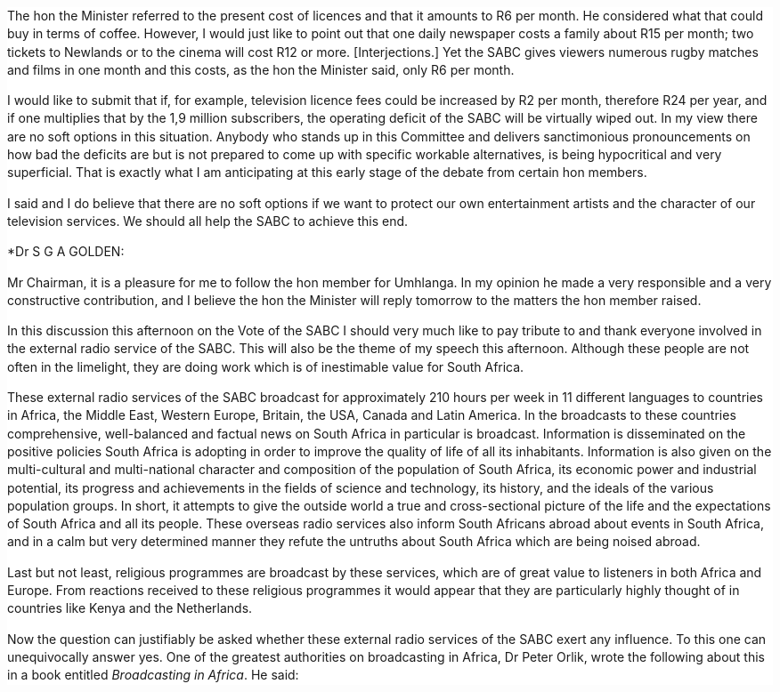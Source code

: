 <p>The hon the Minister referred to the present cost of licences and that it amounts to R6 per month. He considered what that could buy in terms of coffee. However, I would just like to point out that one daily newspaper costs a family about R15 per month; two tickets to Newlands or to the cinema will cost R12 or more. [Interjections.] Yet the SABC gives viewers numerous rugby matches and films in one month and this costs, as the hon the Minister said, only R6 per month.</p>

<p>I would like to submit that if, for example, television licence fees could be increased by R2 per month, therefore R24 per year, and if one multiplies that by the 1,9 million subscribers, the operating deficit of the SABC will be virtually wiped out. In my view there are no soft options in this situation. Anybody who stands up in this Committee and delivers sanctimonious pronouncements on how bad the deficits are but is not prepared to come up with specific workable alternatives, is being hypocritical and very superficial. That is exactly what I am anticipating at this early stage of the debate from certain hon members.</p>

<p>I said and I do believe that there are no soft options if we want to protect our own entertainment artists and the character of our <span class="col_4455-4456" refersTo="page_1072"/>television services. We should all help the SABC to achieve this end.</p>

</speech>

<speech by="#golden">

<from>*Dr <person refersTo="hansard_za">S G A GOLDEN</person>:</from>

<p>Mr Chairman, it is a pleasure for me to follow the hon member for Umhlanga. In my opinion he made a very responsible and a very constructive contribution, and I believe the hon the Minister will reply tomorrow to the matters the hon member raised.</p>

<p>In this discussion this afternoon on the Vote of the SABC I should very much like to pay tribute to and thank everyone involved in the external radio service of the SABC. This will also be the theme of my speech this afternoon. Although these people are not often in the limelight, they are doing work which is of inestimable value for South Africa.</p>

<p>These external radio services of the SABC broadcast for approximately 210 hours per week in 11 different languages to countries in Africa, the Middle East, Western Europe, Britain, the USA, Canada and Latin America. In the broadcasts to these countries comprehensive, well-balanced and factual news on South Africa in particular is broadcast. Information is disseminated on the positive policies South Africa is adopting in order to improve the quality of life of all its inhabitants. Information is also given on the multi-cultural and multi-national character and composition of the population of South Africa, its economic power and industrial potential, its progress and achievements in the fields of science and technology, its history, and the ideals of the various population groups. In short, it attempts to give the outside world a true and cross-sectional picture of the life and the expectations of South Africa and all its people. These overseas radio services also inform South Africans abroad about events in South Africa, and in a calm but very determined manner they refute the untruths about South Africa which are being noised abroad.</p>

<p>Last but not least, religious programmes are broadcast by these services, which are of great value to listeners in both Africa and Europe. From reactions received to these religious programmes it would appear that they are particularly highly thought of in countries like Kenya and the Netherlands.</p>

<p>Now the question can justifiably be asked whether these external radio services of the SABC exert any influence. To this one can unequivocally answer yes. One of the greatest authorities on broadcasting in Africa, Dr Peter Orlik, wrote the following about this in a book entitled <i>Broadcasting in Africa</i>. He said:</p>
